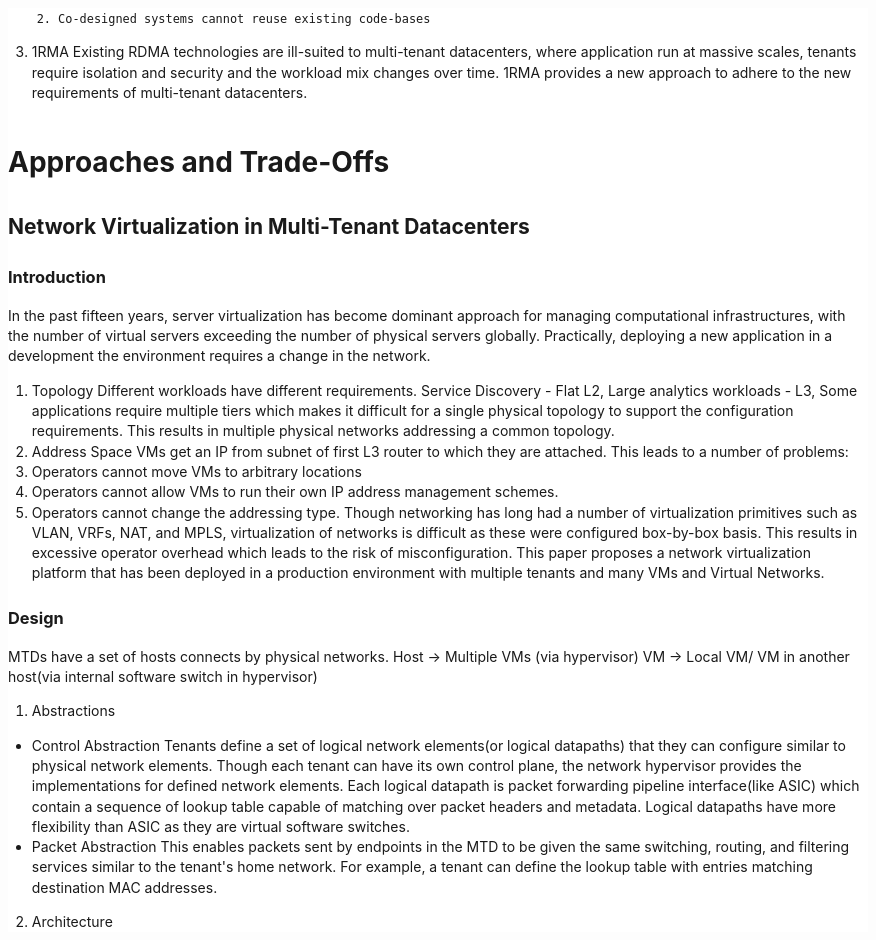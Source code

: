    		2. Co-designed systems cannot reuse existing code-bases
3. 1RMA
Existing RDMA technologies are ill-suited to multi-tenant datacenters,
where application run at massive scales, tenants require isolation and 
security and the workload mix changes over time. 1RMA provides 
a new approach to adhere to the new requirements of multi-tenant 
datacenters. 

# Approaches and Trade-Offs

## Network Virtualization in Multi-Tenant Datacenters
### Introduction
In the past fifteen years, server virtualization has become dominant
approach for managing computational infrastructures, with the 
number of virtual servers exceeding the number of physical servers
globally. Practically, deploying a new application in a development
the environment requires a change in the network. 
1. Topology
Different workloads have different requirements.
Service Discovery - Flat L2,
Large analytics workloads - L3,
Some applications require multiple tiers which makes it difficult for a single physical topology to support the configuration
requirements. This results in multiple physical networks addressing
a common topology.
2. Address Space
VMs get an IP from subnet of first L3 router to which they are attached. This leads to a number of problems:
1. Operators cannot move VMs to arbitrary locations
2. Operators cannot allow  VMs to run their own IP address management
   schemes.
3. Operators cannot change the addressing type.
Though networking has long had a number of virtualization primitives
such as VLAN, VRFs, NAT, and MPLS, virtualization of networks is difficult as these were configured box-by-box basis. This results
in excessive operator overhead which leads to the risk of misconfiguration. This paper proposes a network virtualization platform
that has been deployed in a production environment with multiple tenants
and many VMs and Virtual Networks.
### Design
MTDs have a set of hosts connects by physical networks.
Host -> Multiple VMs (via hypervisor)
VM -> Local VM/ VM in another host(via internal software switch in 
hypervisor)
1. Abstractions
- Control Abstraction
  Tenants define a set of logical network elements(or logical datapaths) that they can configure similar to physical network
  elements. Though each tenant can have its own control plane, 
  the network hypervisor provides the implementations for defined network elements. Each logical datapath is packet forwarding pipeline interface(like ASIC) which contain a sequence of lookup table capable of matching over packet headers and metadata.
  Logical datapaths have more flexibility than ASIC as they are 
  virtual software switches.
- Packet Abstraction
  This enables packets sent by endpoints in the MTD 
  to be given the same switching, routing, and filtering services similar to the tenant's home network. For example, a tenant can define the lookup table with entries matching destination MAC addresses.
2. Architecture